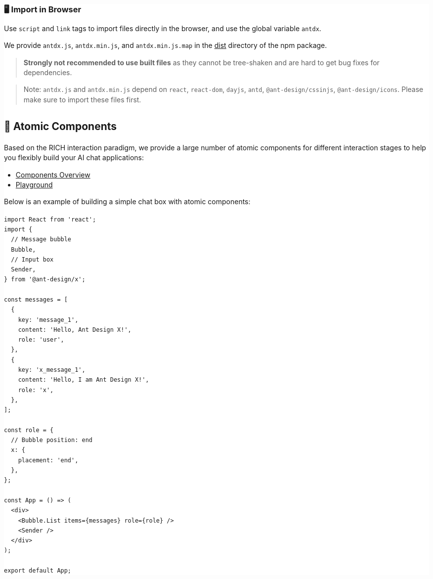 ### 🖥️ Import in Browser

Use `script` and `link` tags to import files directly in the browser, and use the global variable `antdx`.

We provide `antdx.js`, `antdx.min.js`, and `antdx.min.js.map` in the [dist](https://cdn.jsdelivr.net/npm/@ant-design/x@1.0.0/dist/) directory of the npm package.

> **Strongly not recommended to use built files** as they cannot be tree-shaken and are hard to get bug fixes for dependencies.

> Note: `antdx.js` and `antdx.min.js` depend on `react`, `react-dom`, `dayjs`, `antd`, `@ant-design/cssinjs`, `@ant-design/icons`. Please make sure to import these files first.

## 🧩 Atomic Components

Based on the RICH interaction paradigm, we provide a large number of atomic components for different interaction stages to help you flexibly build your AI chat applications:

- [Components Overview](https://x.ant.design/components/overview)
- [Playground](https://x.ant.design/docs/playground/independent)

Below is an example of building a simple chat box with atomic components:

```tsx
import React from 'react';
import {
  // Message bubble
  Bubble,
  // Input box
  Sender,
} from '@ant-design/x';

const messages = [
  {
    key: 'message_1',
    content: 'Hello, Ant Design X!',
    role: 'user',
  },
  {
    key: 'x_message_1',
    content: 'Hello, I am Ant Design X!',
    role: 'x',
  },
];

const role = {
  // Bubble position: end
  x: {
    placement: 'end',
  },
};

const App = () => (
  <div>
    <Bubble.List items={messages} role={role} />
    <Sender />
  </div>
);

export default App;
```
